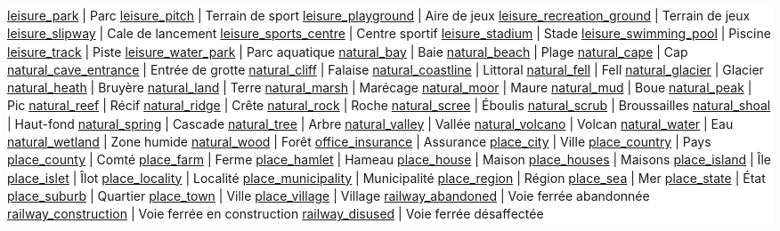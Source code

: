 [leisure\_park](https://taginfo.openstreetmap.org/tags/leisure=park) | Parc
[leisure\_pitch](https://taginfo.openstreetmap.org/tags/leisure=pitch) | Terrain de sport
[leisure\_playground](https://taginfo.openstreetmap.org/tags/leisure=playground) | Aire de jeux
[leisure\_recreation\_ground](https://taginfo.openstreetmap.org/tags/leisure=recreation_ground) | Terrain de jeux
[leisure\_slipway](https://taginfo.openstreetmap.org/tags/leisure=slipway) | Cale de lancement
[leisure\_sports\_centre](https://taginfo.openstreetmap.org/tags/leisure=sports_centre) | Centre sportif
[leisure\_stadium](https://taginfo.openstreetmap.org/tags/leisure=stadium) | Stade
[leisure\_swimming\_pool](https://taginfo.openstreetmap.org/tags/leisure=swimming_pool) | Piscine
[leisure\_track](https://taginfo.openstreetmap.org/tags/leisure=track) | Piste
[leisure\_water\_park](https://taginfo.openstreetmap.org/tags/leisure=water_park) | Parc aquatique
[natural\_bay](https://taginfo.openstreetmap.org/tags/natural=bay) | Baie
[natural\_beach](https://taginfo.openstreetmap.org/tags/natural=beach) | Plage
[natural\_cape](https://taginfo.openstreetmap.org/tags/natural=cape) | Cap
[natural\_cave\_entrance](https://taginfo.openstreetmap.org/tags/natural=cave_entrance) | Entrée de grotte
[natural\_cliff](https://taginfo.openstreetmap.org/tags/natural=cliff) | Falaise
[natural\_coastline](https://taginfo.openstreetmap.org/tags/natural=coastline) | Littoral
[natural\_fell](https://taginfo.openstreetmap.org/tags/natural=fell) | Fell
[natural\_glacier](https://taginfo.openstreetmap.org/tags/natural=glacier) | Glacier
[natural\_heath](https://taginfo.openstreetmap.org/tags/natural=heath) | Bruyère
[natural\_land](https://taginfo.openstreetmap.org/tags/natural=land) | Terre
[natural\_marsh](https://taginfo.openstreetmap.org/tags/natural=marsh) | Marécage
[natural\_moor](https://taginfo.openstreetmap.org/tags/natural=moor) | Maure
[natural\_mud](https://taginfo.openstreetmap.org/tags/natural=mud) | Boue
[natural\_peak](https://taginfo.openstreetmap.org/tags/natural=peak) | Pic
[natural\_reef](https://taginfo.openstreetmap.org/tags/natural=reef) | Récif
[natural\_ridge](https://taginfo.openstreetmap.org/tags/natural=ridge) | Crête
[natural\_rock](https://taginfo.openstreetmap.org/tags/natural=rock) | Roche
[natural\_scree](https://taginfo.openstreetmap.org/tags/natural=scree) | Éboulis
[natural\_scrub](https://taginfo.openstreetmap.org/tags/natural=scrub) | Broussailles
[natural\_shoal](https://taginfo.openstreetmap.org/tags/natural=shoal) | Haut-fond
[natural\_spring](https://taginfo.openstreetmap.org/tags/natural=spring) | Cascade
[natural\_tree](https://taginfo.openstreetmap.org/tags/natural=tree) | Arbre
[natural\_valley](https://taginfo.openstreetmap.org/tags/natural=valley) | Vallée
[natural\_volcano](https://taginfo.openstreetmap.org/tags/natural=volcano) | Volcan
[natural\_water](https://taginfo.openstreetmap.org/tags/natural=water) | Eau
[natural\_wetland](https://taginfo.openstreetmap.org/tags/natural=wetland) | Zone humide
[natural\_wood](https://taginfo.openstreetmap.org/tags/natural=wood) | Forêt
[office\_insurance](https://taginfo.openstreetmap.org/tags/office=insurance) | Assurance
[place\_city](https://taginfo.openstreetmap.org/tags/place=city) | Ville
[place\_country](https://taginfo.openstreetmap.org/tags/place=country) | Pays
[place\_county](https://taginfo.openstreetmap.org/tags/place=county) | Comté
[place\_farm](https://taginfo.openstreetmap.org/tags/place=farm) | Ferme
[place\_hamlet](https://taginfo.openstreetmap.org/tags/place=hamlet) | Hameau
[place\_house](https://taginfo.openstreetmap.org/tags/place=house) | Maison
[place\_houses](https://taginfo.openstreetmap.org/tags/place=houses) | Maisons
[place\_island](https://taginfo.openstreetmap.org/tags/place=island) | Île
[place\_islet](https://taginfo.openstreetmap.org/tags/place=islet) | Îlot
[place\_locality](https://taginfo.openstreetmap.org/tags/place=locality) | Localité
[place\_municipality](https://taginfo.openstreetmap.org/tags/place=municipality) | Municipalité
[place\_region](https://taginfo.openstreetmap.org/tags/place=region) | Région
[place\_sea](https://taginfo.openstreetmap.org/tags/place=sea) | Mer
[place\_state](https://taginfo.openstreetmap.org/tags/place=state) | État
[place\_suburb](https://taginfo.openstreetmap.org/tags/place=suburb) | Quartier
[place\_town](https://taginfo.openstreetmap.org/tags/place=town) | Ville
[place\_village](https://taginfo.openstreetmap.org/tags/place=village) | Village
[railway\_abandoned](https://taginfo.openstreetmap.org/tags/railway=abandoned) | Voie ferrée abandonnée
[railway\_construction](https://taginfo.openstreetmap.org/tags/railway=construction) | Voie ferrée en construction
[railway\_disused](https://taginfo.openstreetmap.org/tags/railway=disused) | Voie ferrée désaffectée